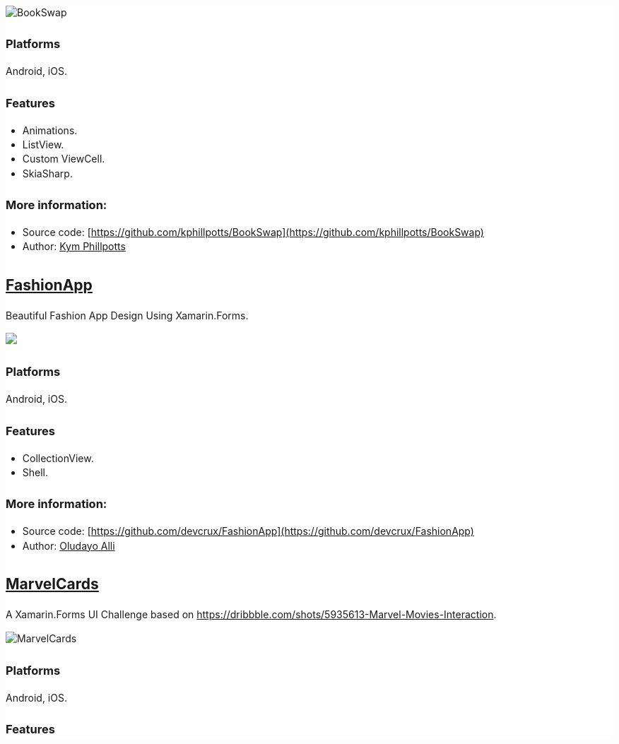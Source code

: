 ![BookSwap](https://img1.dotnet9.com/2022/04/images/bookswap.gif)

### Platforms

Android, iOS.

### Features

- Animations.
- ListView.
- Custom ViewCell.
- SkiaSharp.

### More information:

- Source code: [https://github.com/kphillpotts/BookSwap](https://github.com/kphillpotts/BookSwap)
- Author: [Kym Phillpotts](https://twitter.com/kphillpotts)

## [FashionApp](https://github.com/devcrux/FashionApp)

Beautiful Fashion App Design Using Xamarin.Forms.

<img src="https://img1.dotnet9.com/2022/04/images/fashionapp.png" Width="250" />

### Platforms

Android, iOS.

### Features

- CollectionView.
- Shell.

### More information:

- Source code: [https://github.com/devcrux/FashionApp](https://github.com/devcrux/FashionApp)
- Author: [Oludayo Alli](https://github.com/devcrux)

## [MarvelCards](https://github.com/kphillpotts/MarvelCards)

A Xamarin.Forms UI Challenge based on https://dribbble.com/shots/5935613-Marvel-Movies-Interaction.

![MarvelCards](https://img1.dotnet9.com/2022/04/images/marvel-movies.gif)

### Platforms

Android, iOS.

### Features
